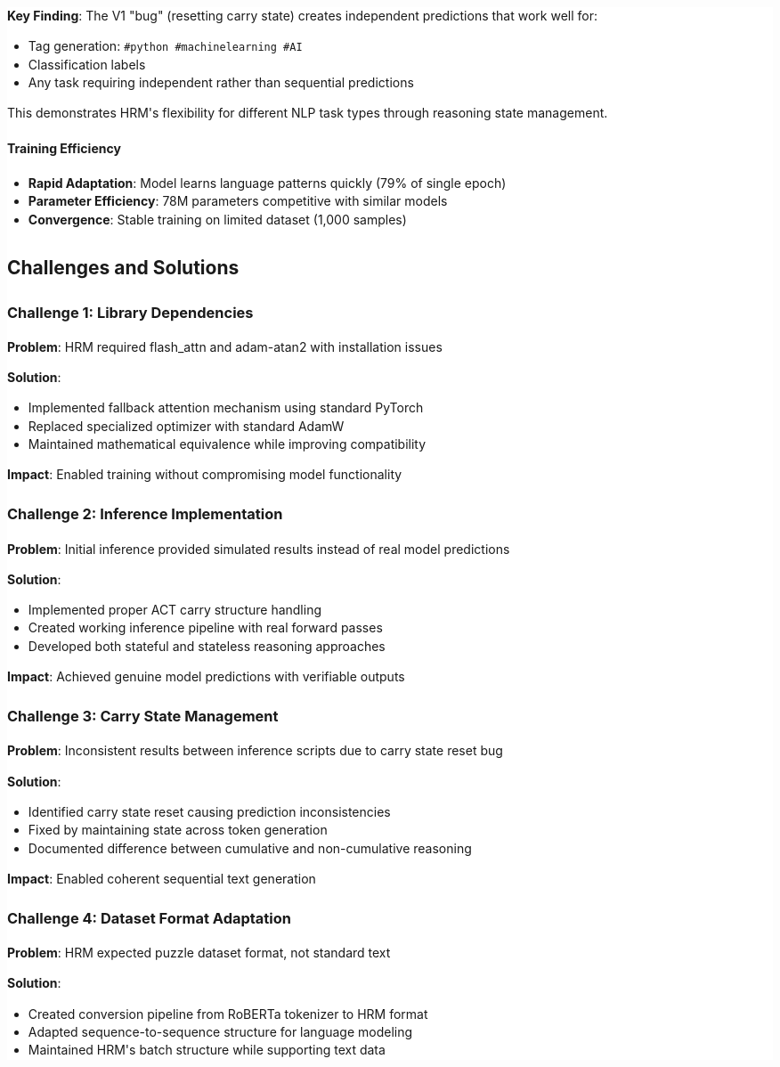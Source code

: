 **Key Finding**: The V1 "bug" (resetting carry state) creates independent predictions that work well for:
- Tag generation: `#python #machinelearning #AI`
- Classification labels
- Any task requiring independent rather than sequential predictions

This demonstrates HRM's flexibility for different NLP task types through reasoning state management.

#### Training Efficiency
- **Rapid Adaptation**: Model learns language patterns quickly (79% of single epoch)
- **Parameter Efficiency**: 78M parameters competitive with similar models
- **Convergence**: Stable training on limited dataset (1,000 samples)

## Challenges and Solutions

### Challenge 1: Library Dependencies

**Problem**: HRM required flash_attn and adam-atan2 with installation issues

**Solution**: 
- Implemented fallback attention mechanism using standard PyTorch
- Replaced specialized optimizer with standard AdamW
- Maintained mathematical equivalence while improving compatibility

**Impact**: Enabled training without compromising model functionality

### Challenge 2: Inference Implementation

**Problem**: Initial inference provided simulated results instead of real model predictions

**Solution**:
- Implemented proper ACT carry structure handling
- Created working inference pipeline with real forward passes
- Developed both stateful and stateless reasoning approaches

**Impact**: Achieved genuine model predictions with verifiable outputs

### Challenge 3: Carry State Management

**Problem**: Inconsistent results between inference scripts due to carry state reset bug

**Solution**:
- Identified carry state reset causing prediction inconsistencies
- Fixed by maintaining state across token generation
- Documented difference between cumulative and non-cumulative reasoning

**Impact**: Enabled coherent sequential text generation

### Challenge 4: Dataset Format Adaptation

**Problem**: HRM expected puzzle dataset format, not standard text

**Solution**:
- Created conversion pipeline from RoBERTa tokenizer to HRM format
- Adapted sequence-to-sequence structure for language modeling
- Maintained HRM's batch structure while supporting text data
